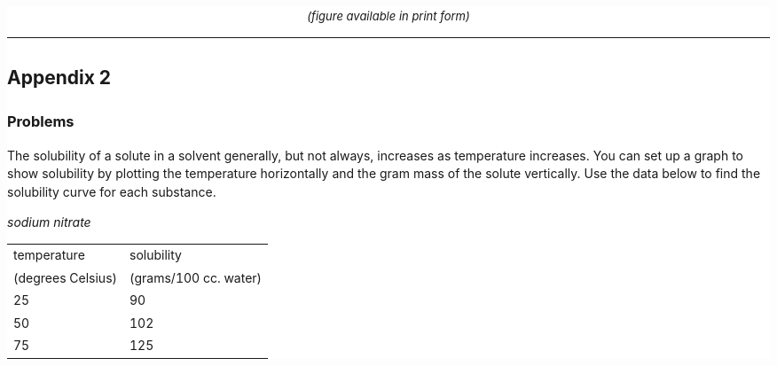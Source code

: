</p>
<center>
<i>
<font size="-1">
(figure available in print form)
</font>
</i>
</center>
<hr/>
<h2>
Appendix 2
</h2>
<h3>
Problems
</h3>
The solubility of a solute in a solvent generally, but not always, increases as temperature increases. You can set up a graph to show solubility by plotting the temperature horizontally and the gram mass of the solute vertically. Use the data below to find the solubility curve for each substance.
<p>
<i>
sodium nitrate
</i>
</p>
<table border="0">
<tr>
<td>
temperature
</td>
<td>
solubility
</td>
</tr>
<tr>
<td>
(degrees Celsius)
</td>
<td>
(grams/100 cc. water)
</td>
</tr>
<tr>
<td>
25
</td>
<td>
90
</td>
</tr>
<tr>
<td>
50
</td>
<td>
102
</td>
</tr>
<tr>
<td>
75
</td>
<td>
125
</td>
</tr>